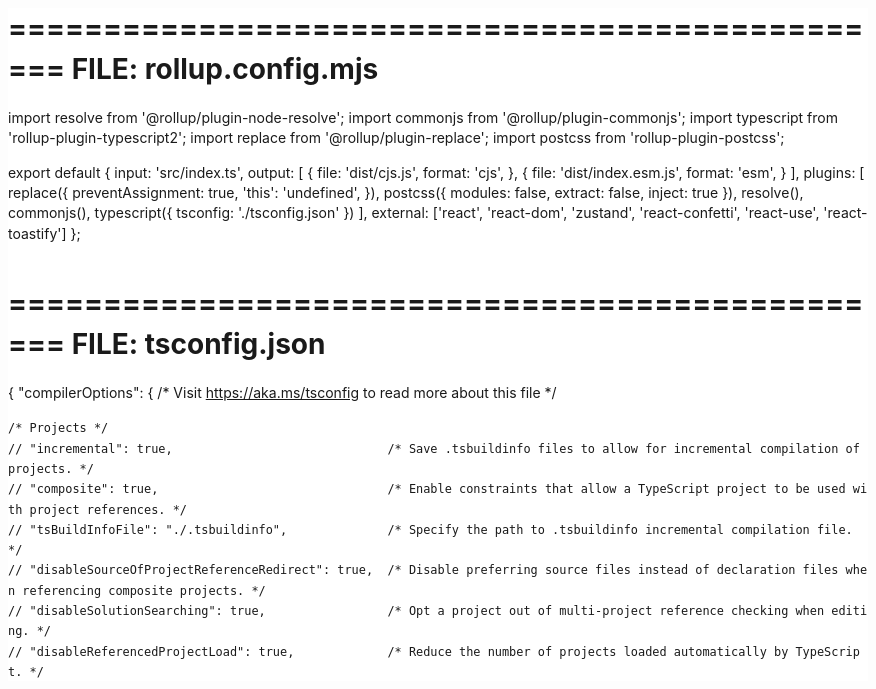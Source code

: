 

================================================
FILE: rollup.config.mjs
================================================
import resolve from '@rollup/plugin-node-resolve';
import commonjs from '@rollup/plugin-commonjs';
import typescript from 'rollup-plugin-typescript2';
import replace from '@rollup/plugin-replace';
import postcss from 'rollup-plugin-postcss';

export default {
    input: 'src/index.ts',
    output: [
        {
            file: 'dist/cjs.js',
            format: 'cjs',
        },
        {
            file: 'dist/index.esm.js',
            format: 'esm',
        }
    ],
    plugins: [
        replace({
            preventAssignment: true,
            'this': 'undefined',
        }),
        postcss({
            modules: false,
            extract: false,
            inject: true
        }),
        resolve(),
        commonjs(),
        typescript({ tsconfig: './tsconfig.json' })
    ],
    external: ['react', 'react-dom', 'zustand', 'react-confetti', 'react-use', 'react-toastify']
};



================================================
FILE: tsconfig.json
================================================
{
  "compilerOptions": {
    /* Visit https://aka.ms/tsconfig to read more about this file */

    /* Projects */
    // "incremental": true,                              /* Save .tsbuildinfo files to allow for incremental compilation of projects. */
    // "composite": true,                                /* Enable constraints that allow a TypeScript project to be used with project references. */
    // "tsBuildInfoFile": "./.tsbuildinfo",              /* Specify the path to .tsbuildinfo incremental compilation file. */
    // "disableSourceOfProjectReferenceRedirect": true,  /* Disable preferring source files instead of declaration files when referencing composite projects. */
    // "disableSolutionSearching": true,                 /* Opt a project out of multi-project reference checking when editing. */
    // "disableReferencedProjectLoad": true,             /* Reduce the number of projects loaded automatically by TypeScript. */
